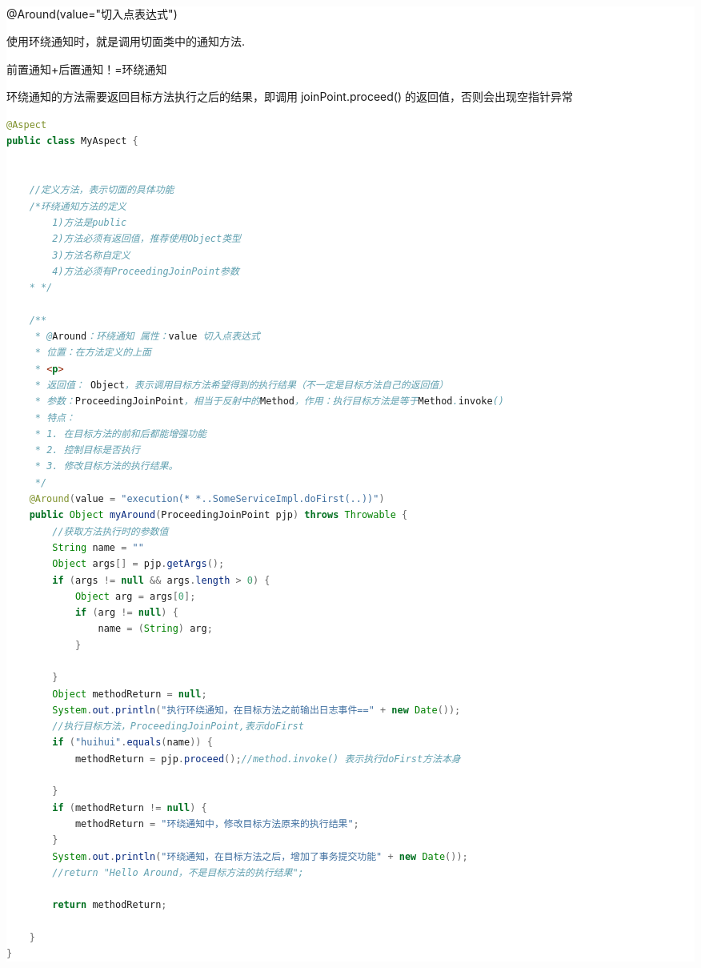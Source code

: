 @Around(value="切入点表达式")

使用环绕通知时，就是调用切面类中的通知方法.

前置通知+后置通知！=环绕通知



环绕通知的方法需要返回目标方法执行之后的结果，即调用 joinPoint.proceed() 的返回值，否则会出现空指针异常

```java
@Aspect
public class MyAspect {


    //定义方法，表示切面的具体功能
    /*环绕通知方法的定义
        1)方法是public
        2)方法必须有返回值，推荐使用Object类型
        3)方法名称自定义
        4)方法必须有ProceedingJoinPoint参数
    * */

    /**
     * @Around：环绕通知 属性：value 切入点表达式
     * 位置：在方法定义的上面
     * <p>
     * 返回值： Object，表示调用目标方法希望得到的执行结果（不一定是目标方法自己的返回值）
     * 参数：ProceedingJoinPoint，相当于反射中的Method，作用：执行目标方法是等于Method.invoke()
     * 特点：
     * 1. 在目标方法的前和后都能增强功能
     * 2. 控制目标是否执行
     * 3. 修改目标方法的执行结果。
     */
    @Around(value = "execution(* *..SomeServiceImpl.doFirst(..))")
    public Object myAround(ProceedingJoinPoint pjp) throws Throwable {
        //获取方法执行时的参数值
        String name = ""
        Object args[] = pjp.getArgs();
        if (args != null && args.length > 0) {
            Object arg = args[0];
            if (arg != null) {
                name = (String) arg;
            }

        }
        Object methodReturn = null;
        System.out.println("执行环绕通知，在目标方法之前输出日志事件==" + new Date());
        //执行目标方法，ProceedingJoinPoint,表示doFirst
        if ("huihui".equals(name)) {
            methodReturn = pjp.proceed();//method.invoke() 表示执行doFirst方法本身

        }
        if (methodReturn != null) {
            methodReturn = "环绕通知中，修改目标方法原来的执行结果";
        }
        System.out.println("环绕通知，在目标方法之后，增加了事务提交功能" + new Date());
        //return "Hello Around，不是目标方法的执行结果";

        return methodReturn;

    }
}
```
